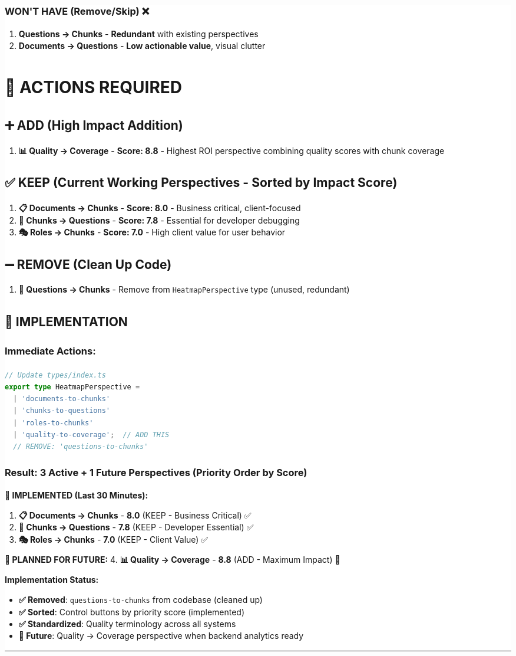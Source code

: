 ### **WON'T HAVE (Remove/Skip)** ❌
1. **Questions → Chunks** - **Redundant** with existing perspectives
2. **Documents → Questions** - **Low actionable value**, visual clutter

# 🎯 ACTIONS REQUIRED

## ➕ ADD (High Impact Addition)
1. **📊 Quality → Coverage** - **Score: 8.8** - Highest ROI perspective combining quality scores with chunk coverage

## ✅ KEEP (Current Working Perspectives - Sorted by Impact Score)
1. **📋 Documents → Chunks** - **Score: 8.0** - Business critical, client-focused
2. **📄 Chunks → Questions** - **Score: 7.8** - Essential for developer debugging
3. **🎭 Roles → Chunks** - **Score: 7.0** - High client value for user behavior

## ➖ REMOVE (Clean Up Code)
1. **🎯 Questions → Chunks** - Remove from `HeatmapPerspective` type (unused, redundant)

## 🚀 IMPLEMENTATION

### Immediate Actions:
```typescript
// Update types/index.ts
export type HeatmapPerspective = 
  | 'documents-to-chunks' 
  | 'chunks-to-questions' 
  | 'roles-to-chunks'
  | 'quality-to-coverage';  // ADD THIS
  // REMOVE: 'questions-to-chunks'
```

### Result: **3 Active + 1 Future** Perspectives (Priority Order by Score)

**🎯 IMPLEMENTED (Last 30 Minutes):**
1. **📋 Documents → Chunks** - **8.0** (KEEP - Business Critical) ✅ 
2. **📄 Chunks → Questions** - **7.8** (KEEP - Developer Essential) ✅
3. **🎭 Roles → Chunks** - **7.0** (KEEP - Client Value) ✅

**🚀 PLANNED FOR FUTURE:**
4. **📊 Quality → Coverage** - **8.8** (ADD - Maximum Impact) 🔮

**Implementation Status:**
- **✅ Removed**: `questions-to-chunks` from codebase (cleaned up)
- **✅ Sorted**: Control buttons by priority score (implemented)
- **✅ Standardized**: Quality terminology across all systems
- **🔮 Future**: Quality → Coverage perspective when backend analytics ready

---